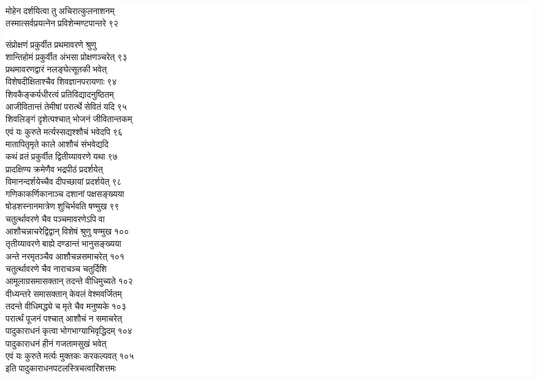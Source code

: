 मोहेन दर्शयित्वा तु अचिरात्कुलनाशनम्  
तस्मात्सर्वप्रयत्नेन प्रविशेन्मण्टपान्तरे  ९२  

संप्रोक्षणं प्रकुर्वीत प्रथमावरणे श्रुणु  
शान्तिहोमं प्रकुर्वीत अंभसा प्रोक्षणञ्चरेत्  ९३  
प्रथमावरणद्वारं नलङ्घेत्सूतकी भवेत्    
विशेषदीक्षिताश्चैव शिवज्ञानपरायणाः  ९४  
शिवकैङ्कर्यधीरत्वं प्रतिविद्यादनुष्ठितम्  
आजीवितान्तं तेमीषां परार्त्थे सेवितं यदि  ९५  
शिवलिङ्गं दृशेत्पश्चात् भोजनं जीवितान्तकम्  
एवं यः कुरुते मर्त्यस्सद्यश्शौचं भवेदपि  ९६  
मातापितृमृते काले आशौचं संभवेद्यदि  
कथं व्रतं प्रकुर्वीत द्वितीय्यावरणे यथा  ९७  
प्रादक्षिण्य क्रमेणैव भद्रपीठं प्रदर्शयेत्  
विमानन्दर्शयेच्चैव दीपच्छायां प्रदर्शयेत्  ९८  
गणिकाकर्णिकानाञ्च दशानां पक्षसङ्ख्यया  
षोडशस्नानमात्रेण शुचिर्भवति षण्मुख  ९९  
चतुर्त्थावरणे चैव पञ्चमावरणेऽपि वा  
आशौचन्नाचरेद्विद्वान् विशेषं श्रुणु षण्मुख  १००  
तृतीय्यावरणे बाह्ये दण्डान्तं भानुसङ्ख्यया  
अन्ते नरमृतञ्चैव आशौचन्नसमाचरेत्  १०१  
चतुर्त्थावरणे चैव नाराचञ्च चतुर्दिशि  
आमूलाग्रसमासक्तान् तदन्ते वीधिमुच्यते  १०२  
वीध्यन्तरे समासक्तान् केवलं वेश्मवर्जितम्  
तदन्ते वीधिमद्ध्ये च मृते चैव मनुष्यके  १०३  
परार्त्थं पूजनं पश्चात् आशौचं न समाचरेत्  
पादुकाराधनं कृत्वा भोगभाग्याभिवृद्धिदम्  १०४  
पादुकाराधनं हीनं गजतामसुखं भवेत्  
एवं यः कुरुते मर्त्यः मुक्तकः करकल्पवत्  १०५  
इति पादुकाराधनपटलस्त्रिचत्वारिंशत्तमः  
